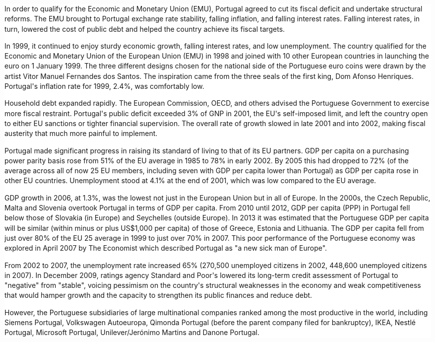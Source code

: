 In order to qualify for the Economic and Monetary Union (EMU), Portugal agreed
to cut its fiscal deficit and undertake structural reforms. The EMU brought to
Portugal exchange rate stability, falling inflation, and falling interest
rates. Falling interest rates, in turn, lowered the cost of public debt and
helped the country achieve its fiscal targets.

In 1999, it continued to enjoy sturdy economic growth, falling interest rates,
and low unemployment. The country qualified for the Economic and Monetary
Union of the European Union (EMU) in 1998 and joined with 10 other European
countries in launching the euro on 1 January 1999. The three different designs
chosen for the national side of the Portuguese euro coins were drawn by the
artist Vitor Manuel Fernandes dos Santos. The inspiration came from the three
seals of the first king, Dom Afonso Henriques. Portugal's inflation rate for
1999, 2.4%, was comfortably low.

Household debt expanded rapidly. The European Commission, OECD, and others
advised the Portuguese Government to exercise more fiscal restraint.
Portugal's public deficit exceeded 3% of GNP in 2001, the EU's self-imposed
limit, and left the country open to either EU sanctions or tighter financial
supervision. The overall rate of growth slowed in late 2001 and into 2002,
making fiscal austerity that much more painful to implement.

Portugal made significant progress in raising its standard of living to that
of its EU partners. GDP per capita on a purchasing power parity basis rose
from 51% of the EU average in 1985 to 78% in early 2002. By 2005 this had
dropped to 72% (of the average across all of now 25 EU members, including
seven with GDP per capita lower than Portugal) as GDP per capita rose in other
EU countries. Unemployment stood at 4.1% at the end of 2001, which was low
compared to the EU average.

GDP growth in 2006, at 1.3%, was the lowest not just in the European Union but
in all of Europe. In the 2000s, the Czech Republic, Malta and Slovenia
overtook Portugal in terms of GDP per capita. From 2010 until 2012, GDP per
capita (PPP) in Portugal fell below those of Slovakia (in Europe) and
Seychelles (outside Europe). In 2013 it was estimated that the Portuguese GDP
per capita will be similar (within minus or plus US$1,000 per capita) of those
of Greece, Estonia and Lithuania. The GDP per capita fell from just over 80%
of the EU 25 average in 1999 to just over 70% in 2007. This poor performance
of the Portuguese economy was explored in April 2007 by The Economist which
described Portugal as "a new sick man of Europe".

From 2002 to 2007, the unemployment rate increased 65% (270,500 unemployed
citizens in 2002, 448,600 unemployed citizens in 2007). In December 2009,
ratings agency Standard and Poor's lowered its long-term credit assessment of
Portugal to "negative" from "stable", voicing pessimism on the country's
structural weaknesses in the economy and weak competitiveness that would
hamper growth and the capacity to strengthen its public finances and reduce
debt.

However, the Portuguese subsidiaries of large multinational companies ranked
among the most productive in the world, including Siemens Portugal, Volkswagen
Autoeuropa, Qimonda Portugal (before the parent company filed for bankruptcy),
IKEA, Nestlé Portugal, Microsoft Portugal, Unilever/Jerónimo Martins and
Danone Portugal.
